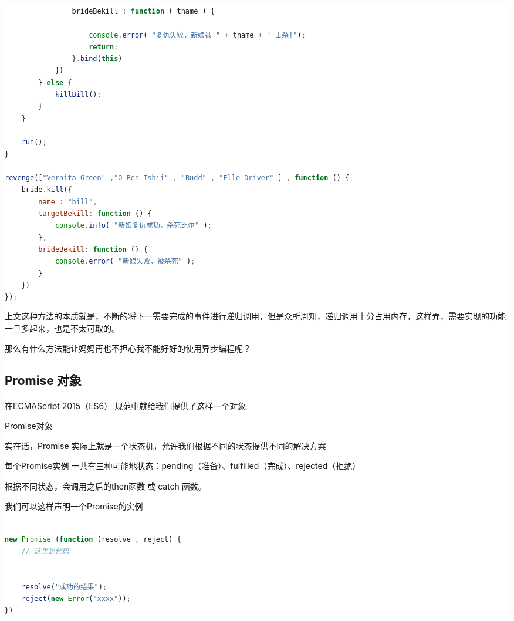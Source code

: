 ```javascript
                brideBekill : function ( tname ) {

                    console.error( "复仇失败，新娘被 " + tname + " 击杀!");
                    return;
                }.bind(this)
            })
        } else {
            killBill();
        }
    }

    run();
}

revenge(["Vernita Green" ,"O-Ren Ishii" , "Budd" , "Elle Driver" ] , function () {
    bride.kill({
        name : "bill",
        targetBekill: function () {
            console.info( "新娘复仇成功，杀死比尔" );
        },
        brideBekill: function () {
            console.error( "新娘失败，被杀死" );
        }
    })
});
```

上文这种方法的本质就是，不断的将下一需要完成的事件进行递归调用，但是众所周知，递归调用十分占用内存，这样弄，需要实现的功能一旦多起来，也是不太可取的。

那么有什么方法能让妈妈再也不担心我不能好好的使用异步编程呢？

## Promise 对象

在ECMAScript 2015（ES6） 规范中就给我们提供了这样一个对象

Promise对象

实在话，Promise 实际上就是一个状态机，允许我们根据不同的状态提供不同的解决方案

每个Promise实例 一共有三种可能地状态：pending（准备）、fulfilled（完成）、rejected（拒绝）

根据不同状态，会调用之后的then函数 或 catch 函数。


我们可以这样声明一个Promise的实例

```javascript

new Promise (function (resolve , reject) {
    // 这里是代码


    resolve("成功的结果");
    reject(new Error("xxxx"));
})
```
